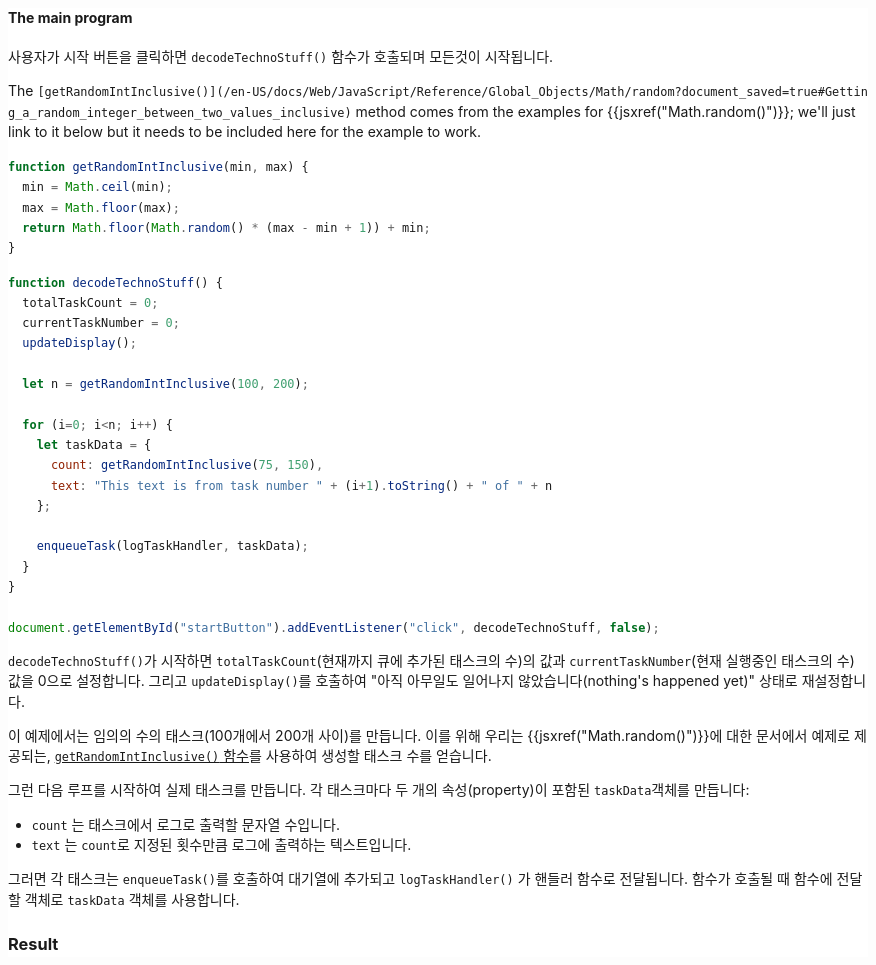 #### The main program

사용자가 시작 버튼을 클릭하면 `decodeTechnoStuff()` 함수가 호출되며 모든것이 시작됩니다.

The `[getRandomIntInclusive()](/en-US/docs/Web/JavaScript/Reference/Global_Objects/Math/random?document_saved=true#Getting_a_random_integer_between_two_values_inclusive)` method comes from the examples for {{jsxref("Math.random()")}}; we'll just link to it below but it needs to be included here for the example to work.

```js
function getRandomIntInclusive(min, max) {
  min = Math.ceil(min);
  max = Math.floor(max);
  return Math.floor(Math.random() * (max - min + 1)) + min;
}
```

```js
function decodeTechnoStuff() {
  totalTaskCount = 0;
  currentTaskNumber = 0;
  updateDisplay();

  let n = getRandomIntInclusive(100, 200);

  for (i=0; i<n; i++) {
    let taskData = {
      count: getRandomIntInclusive(75, 150),
      text: "This text is from task number " + (i+1).toString() + " of " + n
    };

    enqueueTask(logTaskHandler, taskData);
  }
}

document.getElementById("startButton").addEventListener("click", decodeTechnoStuff, false);
```

`decodeTechnoStuff()`가 시작하면 `totalTaskCount`(현재까지 큐에 추가된 태스크의 수)의 값과 `currentTaskNumber`(현재 실행중인 태스크의 수) 값을 0으로 설정합니다. 그리고 `updateDisplay()`를 호출하여 "아직 아무일도 일어나지 않았습니다(nothing's happened yet)" 상태로 재설정합니다.

이 예제에서는 임의의 수의 태스크(100개에서 200개 사이)를 만듭니다. 이를 위해 우리는 {{jsxref("Math.random()")}}에 대한 문서에서 예제로 제공되는, [`getRandomIntInclusive()` 함수](/ko/docs/Web/JavaScript/Reference/Global_Objects/Math/random?document_saved=true#Getting_a_random_integer_between_two_values_inclusive)를 사용하여 생성할 태스크 수를 얻습니다.

그런 다음 루프를 시작하여 실제 태스크를 만듭니다. 각 태스크마다 두 개의 속성(property)이 포함된 `taskData`객체를 만듭니다:

- `count` 는 태스크에서 로그로 출력할 문자열 수입니다.
- `text` 는 `count`로 지정된 횟수만큼 로그에 출력하는 텍스트입니다.

그러면 각 태스크는 `enqueueTask()`를 호출하여 대기열에 추가되고 `logTaskHandler()` 가 핸들러 함수로 전달됩니다. 함수가 호출될 때 함수에 전달할 객체로 `taskData` 객체를 사용합니다.

### Result
